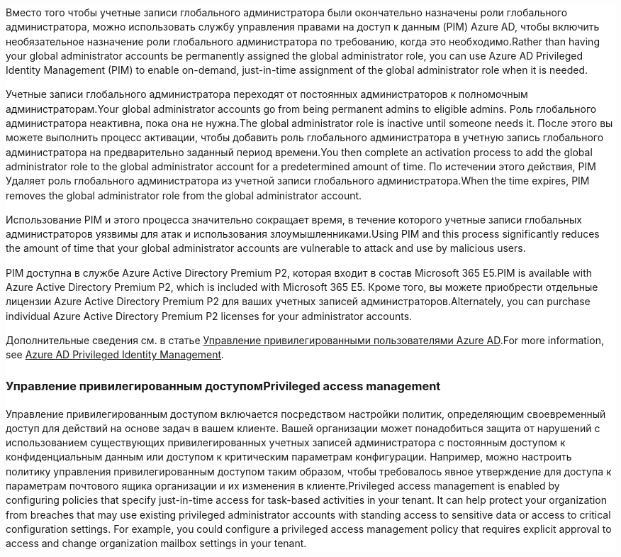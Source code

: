 <span data-ttu-id="ce1dd-178">Вместо того чтобы учетные записи глобального администратора были окончательно назначены роли глобального администратора, можно использовать службу управления правами на доступ к данным (PIM) Azure AD, чтобы включить необязательное назначение роли глобального администратора по требованию, когда это необходимо.</span><span class="sxs-lookup"><span data-stu-id="ce1dd-178">Rather than having your global administrator accounts be permanently assigned the global administrator role, you can use Azure AD Privileged Identity Management (PIM) to enable on-demand, just-in-time assignment of the global administrator role when it is needed.</span></span>
  
<span data-ttu-id="ce1dd-179">Учетные записи глобального администратора переходят от постоянных администраторов к полномочным администраторам.</span><span class="sxs-lookup"><span data-stu-id="ce1dd-179">Your global administrator accounts go from being permanent admins to eligible admins.</span></span> <span data-ttu-id="ce1dd-180">Роль глобального администратора неактивна, пока она не нужна.</span><span class="sxs-lookup"><span data-stu-id="ce1dd-180">The global administrator role is inactive until someone needs it.</span></span> <span data-ttu-id="ce1dd-181">После этого вы можете выполнить процесс активации, чтобы добавить роль глобального администратора в учетную запись глобального администратора на предварительно заданный период времени.</span><span class="sxs-lookup"><span data-stu-id="ce1dd-181">You then complete an activation process to add the global administrator role to the global administrator account for a predetermined amount of time.</span></span> <span data-ttu-id="ce1dd-182">По истечении этого действия, PIM Удаляет роль глобального администратора из учетной записи глобального администратора.</span><span class="sxs-lookup"><span data-stu-id="ce1dd-182">When the time expires, PIM removes the global administrator role from the global administrator account.</span></span>
  
<span data-ttu-id="ce1dd-183">Использование PIM и этого процесса значительно сокращает время, в течение которого учетные записи глобальных администраторов уязвимы для атак и использования злоумышленниками.</span><span class="sxs-lookup"><span data-stu-id="ce1dd-183">Using PIM and this process significantly reduces the amount of time that your global administrator accounts are vulnerable to attack and use by malicious users.</span></span>

<span data-ttu-id="ce1dd-184">PIM доступна в службе Azure Active Directory Premium P2, которая входит в состав Microsoft 365 E5.</span><span class="sxs-lookup"><span data-stu-id="ce1dd-184">PIM is available with Azure Active Directory Premium P2, which is included with Microsoft 365 E5.</span></span> <span data-ttu-id="ce1dd-185">Кроме того, вы можете приобрести отдельные лицензии Azure Active Directory Premium P2 для ваших учетных записей администраторов.</span><span class="sxs-lookup"><span data-stu-id="ce1dd-185">Alternately, you can purchase individual Azure Active Directory Premium P2 licenses for your administrator accounts.</span></span>
  
<span data-ttu-id="ce1dd-186">Дополнительные сведения см. в статье [Управление привилегированными пользователями Azure AD](https://docs.microsoft.com/azure/active-directory/active-directory-privileged-identity-management-configure).</span><span class="sxs-lookup"><span data-stu-id="ce1dd-186">For more information, see [Azure AD Privileged Identity Management](https://docs.microsoft.com/azure/active-directory/active-directory-privileged-identity-management-configure).</span></span>
  

### <a name="privileged-access-management"></a><span data-ttu-id="ce1dd-187">Управление привилегированным доступом</span><span class="sxs-lookup"><span data-stu-id="ce1dd-187">Privileged access management</span></span>

<span data-ttu-id="ce1dd-p121">Управление привилегированным доступом включается посредством настройки политик, определяющим своевременный доступ для действий на основе задач в вашем клиенте. Вашей организации может понадобиться защита от нарушений с использованием существующих привилегированных учетных записей администратора с постоянным доступом к конфиденциальным данным или доступом к критическим параметрам конфигурации. Например, можно настроить политику управления привилегированным доступом таким образом, чтобы требовалось явное утверждение для доступа к параметрам почтового ящика организации и их изменения в клиенте.</span><span class="sxs-lookup"><span data-stu-id="ce1dd-p121">Privileged access management is enabled by configuring policies that specify just-in-time access for task-based activities in your tenant. It can help protect your organization from breaches that may use existing privileged administrator accounts with standing access to sensitive data or access to critical configuration settings. For example, you could configure a privileged access management policy that requires explicit approval to access and change organization mailbox settings in your tenant.</span></span>
